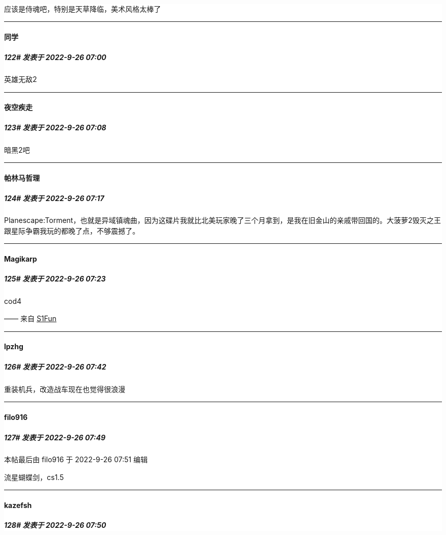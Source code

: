 应该是侍魂吧，特别是天草降临，美术风格太棒了

*****

####  同学  
##### 122#       发表于 2022-9-26 07:00

英雄无敌2



*****

####  夜空疾走  
##### 123#       发表于 2022-9-26 07:08

暗黑2吧



*****

####  帕林马哲理  
##### 124#       发表于 2022-9-26 07:17

Planescape:Torment，也就是异域镇魂曲，因为这碟片我就比北美玩家晚了三个月拿到，是我在旧金山的亲戚带回国的。大菠萝2毁灭之王跟星际争霸我玩的都晚了点，不够震撼了。



*****

####  Magikarp  
##### 125#       发表于 2022-9-26 07:23

cod4

—— 来自 [S1Fun](https://s1fun.koalcat.com)



*****

####  lpzhg  
##### 126#       发表于 2022-9-26 07:42

重装机兵，改造战车现在也觉得很浪漫

*****

####  filo916  
##### 127#       发表于 2022-9-26 07:49

 本帖最后由 filo916 于 2022-9-26 07:51 编辑 

流星蝴蝶剑，cs1.5

*****

####  kazefsh  
##### 128#       发表于 2022-9-26 07:50
